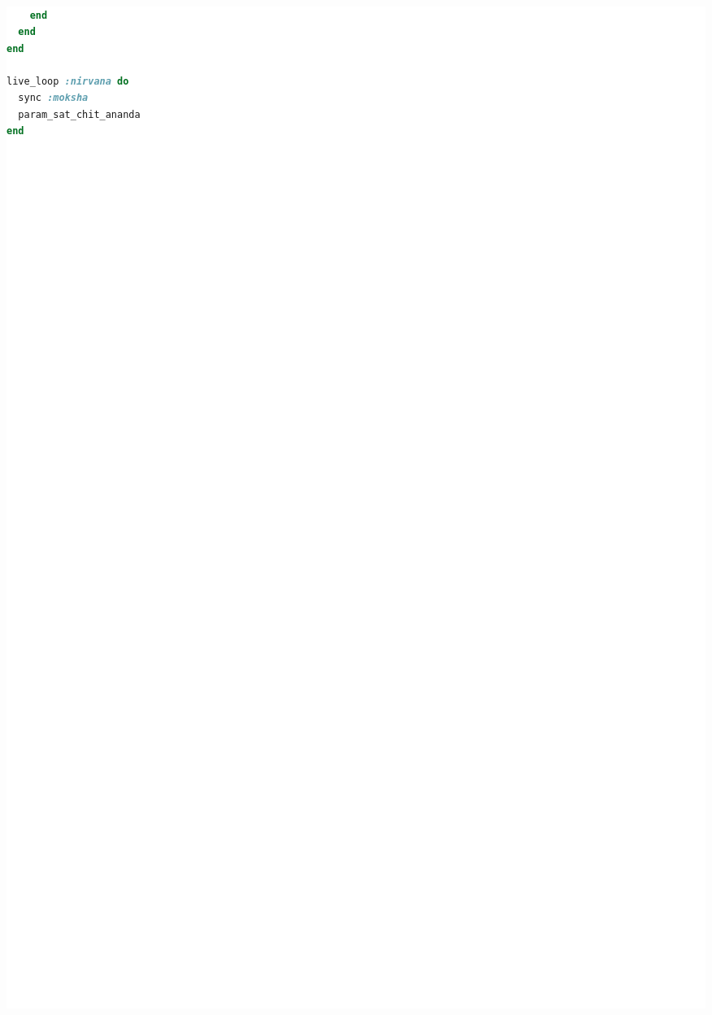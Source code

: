 ```ruby
    end
  end
end

live_loop :nirvana do
  sync :moksha
  param_sat_chit_ananda
end
```

```ascii





















































```